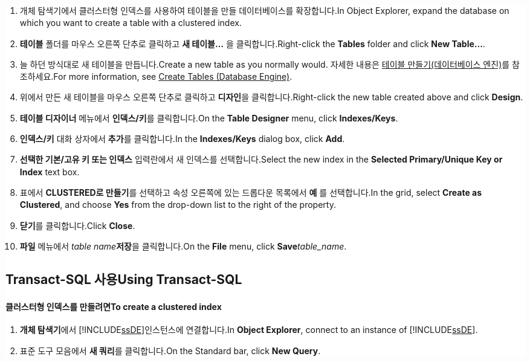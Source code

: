 1.  <span data-ttu-id="a5661-158">개체 탐색기에서 클러스터형 인덱스를 사용하여 테이블을 만들 데이터베이스를 확장합니다.</span><span class="sxs-lookup"><span data-stu-id="a5661-158">In Object Explorer, expand the database on which you want to create a table with a clustered index.</span></span>  
  
2.  <span data-ttu-id="a5661-159">**테이블** 폴더를 마우스 오른쪽 단추로 클릭하고 **새 테이블…** 을 클릭합니다.</span><span class="sxs-lookup"><span data-stu-id="a5661-159">Right-click the **Tables** folder and click **New Table...**.</span></span>  
  
3.  <span data-ttu-id="a5661-160">늘 하던 방식대로 새 테이블을 만듭니다.</span><span class="sxs-lookup"><span data-stu-id="a5661-160">Create a new table as you normally would.</span></span> <span data-ttu-id="a5661-161">자세한 내용은 [테이블 만들기&#40;데이터베이스 엔진&#41;](../tables/create-tables-database-engine.md)를 참조하세요.</span><span class="sxs-lookup"><span data-stu-id="a5661-161">For more information, see [Create Tables &#40;Database Engine&#41;](../tables/create-tables-database-engine.md).</span></span>  
  
4.  <span data-ttu-id="a5661-162">위에서 만든 새 테이블을 마우스 오른쪽 단추로 클릭하고 **디자인**을 클릭합니다.</span><span class="sxs-lookup"><span data-stu-id="a5661-162">Right-click the new table created above and click **Design**.</span></span>  
  
5.  <span data-ttu-id="a5661-163">**테이블 디자이너** 메뉴에서 **인덱스/키**를 클릭합니다.</span><span class="sxs-lookup"><span data-stu-id="a5661-163">On the **Table Designer** menu, click **Indexes/Keys**.</span></span>  
  
6.  <span data-ttu-id="a5661-164">**인덱스/키** 대화 상자에서 **추가**를 클릭합니다.</span><span class="sxs-lookup"><span data-stu-id="a5661-164">In the **Indexes/Keys** dialog box, click **Add**.</span></span>  
  
7.  <span data-ttu-id="a5661-165">**선택한 기본/고유 키 또는 인덱스** 입력란에서 새 인덱스를 선택합니다.</span><span class="sxs-lookup"><span data-stu-id="a5661-165">Select the new index in the **Selected Primary/Unique Key or Index** text box.</span></span>  
  
8.  <span data-ttu-id="a5661-166">표에서 **CLUSTERED로 만들기**를 선택하고 속성 오른쪽에 있는 드롭다운 목록에서 **예** 를 선택합니다.</span><span class="sxs-lookup"><span data-stu-id="a5661-166">In the grid, select **Create as Clustered**, and choose **Yes** from the drop-down list to the right of the property.</span></span>  
  
9. <span data-ttu-id="a5661-167">**닫기**를 클릭합니다.</span><span class="sxs-lookup"><span data-stu-id="a5661-167">Click **Close**.</span></span>  
  
10. <span data-ttu-id="a5661-168">**파일** 메뉴에서 _table name_**저장**을 클릭합니다.</span><span class="sxs-lookup"><span data-stu-id="a5661-168">On the **File** menu, click **Save**_table_name_.</span></span>  
  
##  <a name="using-transact-sql"></a><a name="TsqlProcedure"></a> <span data-ttu-id="a5661-169">Transact-SQL 사용</span><span class="sxs-lookup"><span data-stu-id="a5661-169">Using Transact-SQL</span></span>  
  
#### <a name="to-create-a-clustered-index"></a><span data-ttu-id="a5661-170">클러스터형 인덱스를 만들려면</span><span class="sxs-lookup"><span data-stu-id="a5661-170">To create a clustered index</span></span>  
  
1.  <span data-ttu-id="a5661-171">**개체 탐색기**에서 [!INCLUDE[ssDE](../../includes/ssde-md.md)]인스턴스에 연결합니다.</span><span class="sxs-lookup"><span data-stu-id="a5661-171">In **Object Explorer**, connect to an instance of [!INCLUDE[ssDE](../../includes/ssde-md.md)].</span></span>  
  
2.  <span data-ttu-id="a5661-172">표준 도구 모음에서 **새 쿼리**를 클릭합니다.</span><span class="sxs-lookup"><span data-stu-id="a5661-172">On the Standard bar, click **New Query**.</span></span>  
  